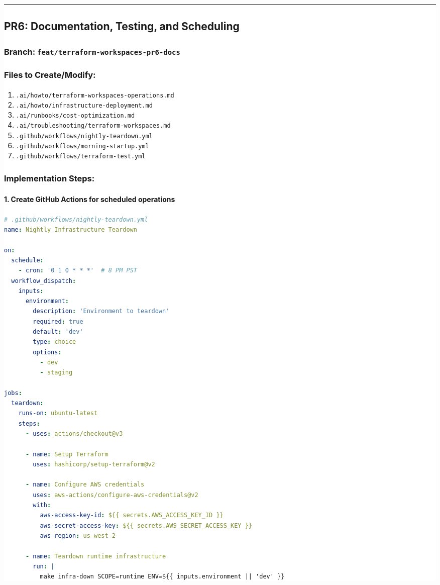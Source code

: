 
---

## PR6: Documentation, Testing, and Scheduling

### Branch: `feat/terraform-workspaces-pr6-docs`

### Files to Create/Modify:
1. `.ai/howto/terraform-workspaces-operations.md`
2. `.ai/howto/infrastructure-deployment.md`
3. `.ai/runbooks/cost-optimization.md`
4. `.ai/troubleshooting/terraform-workspaces.md`
5. `.github/workflows/nightly-teardown.yml`
6. `.github/workflows/morning-startup.yml`
7. `.github/workflows/terraform-test.yml`

### Implementation Steps:

#### 1. Create GitHub Actions for scheduled operations
```yaml
# .github/workflows/nightly-teardown.yml
name: Nightly Infrastructure Teardown

on:
  schedule:
    - cron: '0 1 0 * * *'  # 8 PM PST
  workflow_dispatch:
    inputs:
      environment:
        description: 'Environment to teardown'
        required: true
        default: 'dev'
        type: choice
        options:
          - dev
          - staging

jobs:
  teardown:
    runs-on: ubuntu-latest
    steps:
      - uses: actions/checkout@v3

      - name: Setup Terraform
        uses: hashicorp/setup-terraform@v2

      - name: Configure AWS credentials
        uses: aws-actions/configure-aws-credentials@v2
        with:
          aws-access-key-id: ${{ secrets.AWS_ACCESS_KEY_ID }}
          aws-secret-access-key: ${{ secrets.AWS_SECRET_ACCESS_KEY }}
          aws-region: us-west-2

      - name: Teardown runtime infrastructure
        run: |
          make infra-down SCOPE=runtime ENV=${{ inputs.environment || 'dev' }}
```
